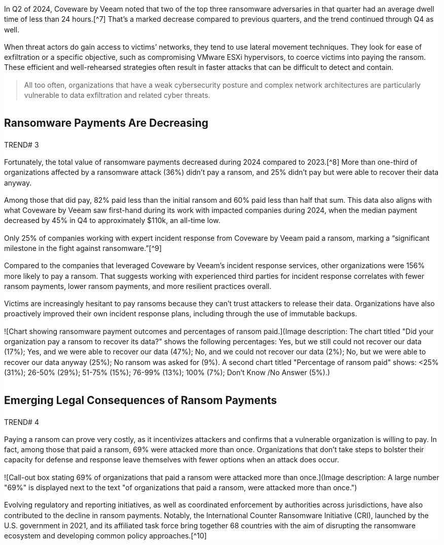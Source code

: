 In Q2 of 2024, Coveware by Veeam noted that two of the top three ransomware adversaries in that quarter had an average dwell time of less than 24 hours.[^7] That’s a marked decrease compared to previous quarters, and the trend continued through Q4 as well.

When threat actors do gain access to victims’ networks, they tend to use lateral movement techniques. They look for ease of exfiltration or a specific objective, such as compromising VMware ESXi hypervisors, to coerce victims into paying the ransom. These efficient and well-rehearsed strategies often result in faster attacks that can be difficult to detect and contain.

> All too often, organizations that have a weak cybersecurity posture and complex network architectures are particularly vulnerable to data exfiltration and related cyber threats.

## Ransomware Payments Are Decreasing
TREND# 3

Fortunately, the total value of ransomware payments decreased during 2024 compared to 2023.[^8] More than one-third of organizations affected by a ransomware attack (36%) didn’t pay a ransom, and 25% didn’t pay but were able to recover their data anyway.

Among those that did pay, 82% paid less than the initial ransom and 60% paid less than half that sum. This data also aligns with what Coveware by Veeam saw first-hand during its work with impacted companies during 2024, when the median payment decreased by 45% in Q4 to approximately $110k, an all-time low.

Only 25% of companies working with expert incident response from Coveware by Veeam paid a ransom, marking a “significant milestone in the fight against ransomware.”[^9]

Compared to the companies that leveraged Coveware by Veeam’s incident response services, other organizations were 156% more likely to pay a ransom. That suggests working with experienced third parties for incident response correlates with fewer ransom payments, lower ransom payments, and more resilient practices overall.

Victims are increasingly hesitant to pay ransoms because they can’t trust attackers to release their data. Organizations have also proactively improved their own incident response plans, including through the use of immutable backups.

![Chart showing ransomware payment outcomes and percentages of ransom paid.](Image description: The chart titled "Did your organization pay a ransom to recover its data?" shows the following percentages: Yes, but we still could not recover our data (17%); Yes, and we were able to recover our data (47%); No, and we could not recover our data (2%); No, but we were able to recover our data anyway (25%); No ransom was asked for (9%). A second chart titled "Percentage of ransom paid" shows: <25% (31%); 26-50% (29%); 51-75% (15%); 76-99% (13%); 100% (7%); Don’t Know /No Answer (5%).)

## Emerging Legal Consequences of Ransom Payments
TREND# 4

Paying a ransom can prove very costly, as it incentivizes attackers and confirms that a vulnerable organization is willing to pay. In fact, among those that paid a ransom, 69% were attacked more than once. Organizations that don’t take steps to bolster their capacity for defense and response leave themselves with fewer options when an attack does occur.

![Call-out box stating 69% of organizations that paid a ransom were attacked more than once.](Image description: A large number "69%" is displayed next to the text "of organizations that paid a ransom, were attacked more than once.")

Evolving regulatory and reporting initiatives, as well as coordinated enforcement by authorities across jurisdictions, have also contributed to the decline in ransom payments. Notably, the International Counter Ransomware Initiative (CRI), launched by the U.S. government in 2021, and its affiliated task force bring together 68 countries with the aim of disrupting the ransomware ecosystem and developing common policy approaches.[^10]
